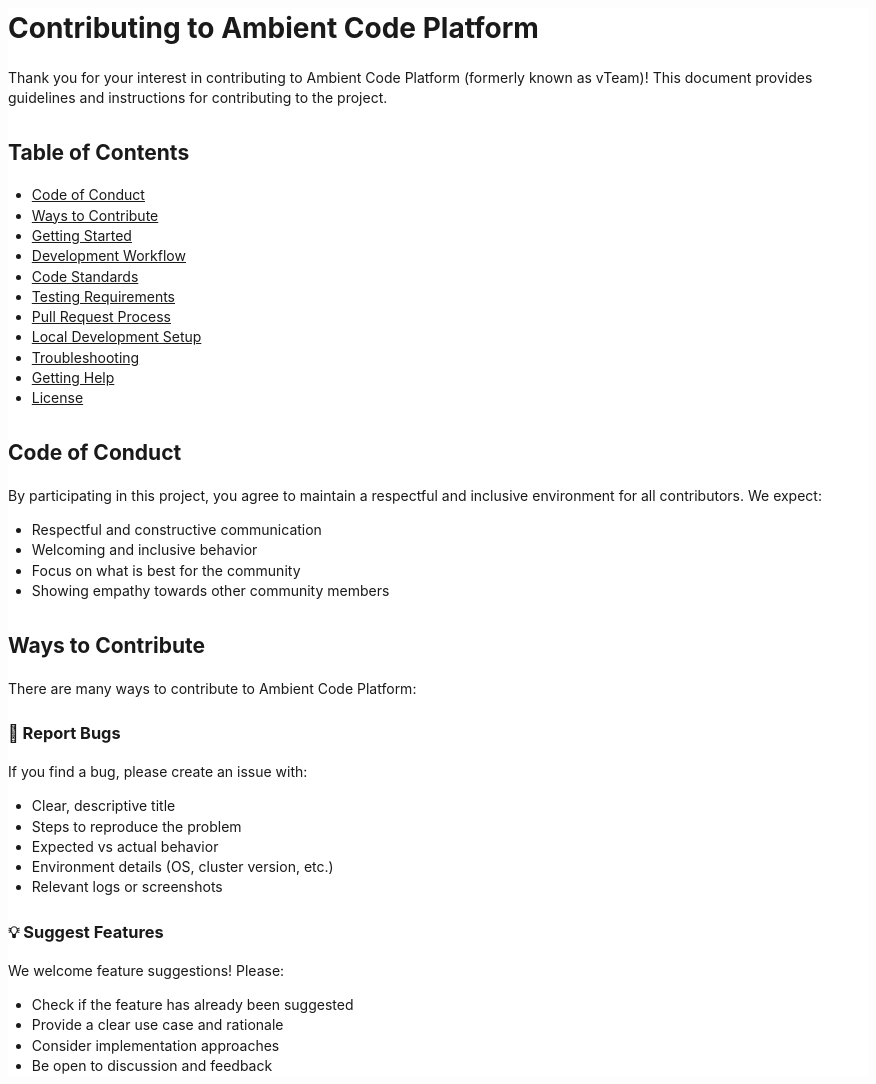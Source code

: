 # Contributing to Ambient Code Platform

Thank you for your interest in contributing to Ambient Code Platform (formerly known as vTeam)! This document provides guidelines and instructions for contributing to the project.

## Table of Contents

- [Code of Conduct](#code-of-conduct)
- [Ways to Contribute](#ways-to-contribute)
- [Getting Started](#getting-started)
- [Development Workflow](#development-workflow)
- [Code Standards](#code-standards)
- [Testing Requirements](#testing-requirements)
- [Pull Request Process](#pull-request-process)
- [Local Development Setup](#local-development-setup)
- [Troubleshooting](#troubleshooting)
- [Getting Help](#getting-help)
- [License](#license)

## Code of Conduct

By participating in this project, you agree to maintain a respectful and inclusive environment for all contributors. We expect:

- Respectful and constructive communication
- Welcoming and inclusive behavior
- Focus on what is best for the community
- Showing empathy towards other community members

## Ways to Contribute

There are many ways to contribute to Ambient Code Platform:

### 🐛 Report Bugs

If you find a bug, please create an issue with:

- Clear, descriptive title
- Steps to reproduce the problem
- Expected vs actual behavior
- Environment details (OS, cluster version, etc.)
- Relevant logs or screenshots

### 💡 Suggest Features

We welcome feature suggestions! Please:

- Check if the feature has already been suggested
- Provide a clear use case and rationale
- Consider implementation approaches
- Be open to discussion and feedback
